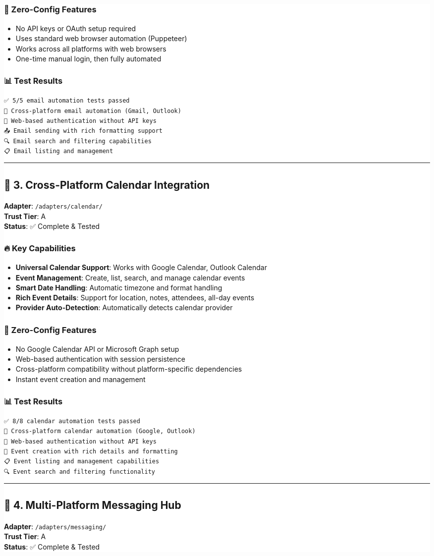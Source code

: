 ### 🎯 Zero-Config Features
- No API keys or OAuth setup required
- Uses standard web browser automation (Puppeteer)
- Works across all platforms with web browsers
- One-time manual login, then fully automated

### 📊 Test Results
```
✅ 5/5 email automation tests passed
📧 Cross-platform email automation (Gmail, Outlook)
🔐 Web-based authentication without API keys
📤 Email sending with rich formatting support
🔍 Email search and filtering capabilities
📋 Email listing and management
```

---

## 📅 3. Cross-Platform Calendar Integration
**Adapter**: `/adapters/calendar/`  
**Trust Tier**: A  
**Status**: ✅ Complete & Tested

### 🔥 Key Capabilities
- **Universal Calendar Support**: Works with Google Calendar, Outlook Calendar
- **Event Management**: Create, list, search, and manage calendar events
- **Smart Date Handling**: Automatic timezone and format handling
- **Rich Event Details**: Support for location, notes, attendees, all-day events
- **Provider Auto-Detection**: Automatically detects calendar provider

### 🎯 Zero-Config Features
- No Google Calendar API or Microsoft Graph setup
- Web-based authentication with session persistence
- Cross-platform compatibility without platform-specific dependencies
- Instant event creation and management

### 📊 Test Results
```
✅ 8/8 calendar automation tests passed
📅 Cross-platform calendar automation (Google, Outlook)
🔐 Web-based authentication without API keys
📝 Event creation with rich details and formatting
📋 Event listing and management capabilities
🔍 Event search and filtering functionality
```

---

## 💬 4. Multi-Platform Messaging Hub
**Adapter**: `/adapters/messaging/`  
**Trust Tier**: A  
**Status**: ✅ Complete & Tested
